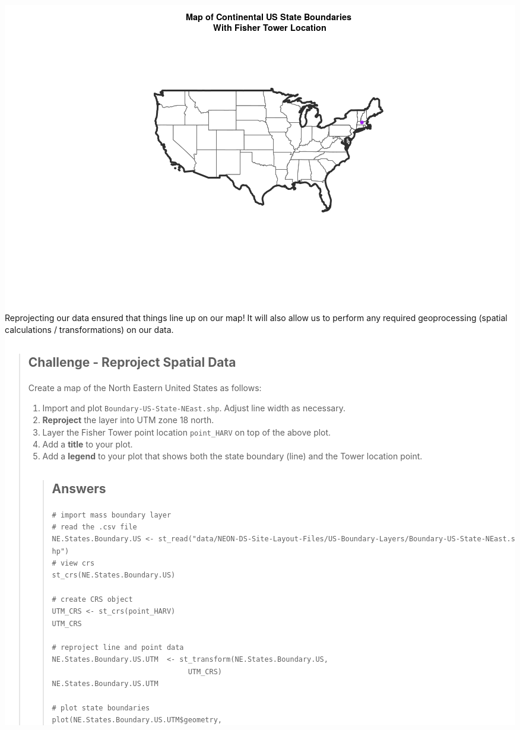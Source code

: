 <img src="../fig/rmd-plot-again-1.png" title="plot of chunk plot-again" alt="plot of chunk plot-again" style="display: block; margin: auto;" />

Reprojecting our data ensured that things line up on our map! It will also 
allow us to perform any required geoprocessing (spatial calculations /
transformations) on our data.

> ## Challenge - Reproject Spatial Data
> 
> Create a map of the North Eastern United States as follows:
> 
> 1. Import and plot `Boundary-US-State-NEast.shp`. Adjust line width as necessary.
> 2. **Reproject** the layer into UTM zone 18 north.
> 3. Layer the Fisher Tower point location `point_HARV` on top of the above plot.
> 4. Add a **title** to your plot.
> 5. Add a **legend** to your plot that shows both the state boundary (line) and
> the Tower location point.
> 
> > ## Answers
> >  
> > 
> > ~~~
> > # import mass boundary layer
> > # read the .csv file
> > NE.States.Boundary.US <- st_read("data/NEON-DS-Site-Layout-Files/US-Boundary-Layers/Boundary-US-State-NEast.shp")
> > # view crs
> > st_crs(NE.States.Boundary.US)
> > 
> > # create CRS object
> > UTM_CRS <- st_crs(point_HARV)
> > UTM_CRS
> > 
> > # reproject line and point data
> > NE.States.Boundary.US.UTM  <- st_transform(NE.States.Boundary.US,
> >                                 UTM_CRS)
> > NE.States.Boundary.US.UTM
> > 
> > # plot state boundaries  
> > plot(NE.States.Boundary.US.UTM$geometry, 